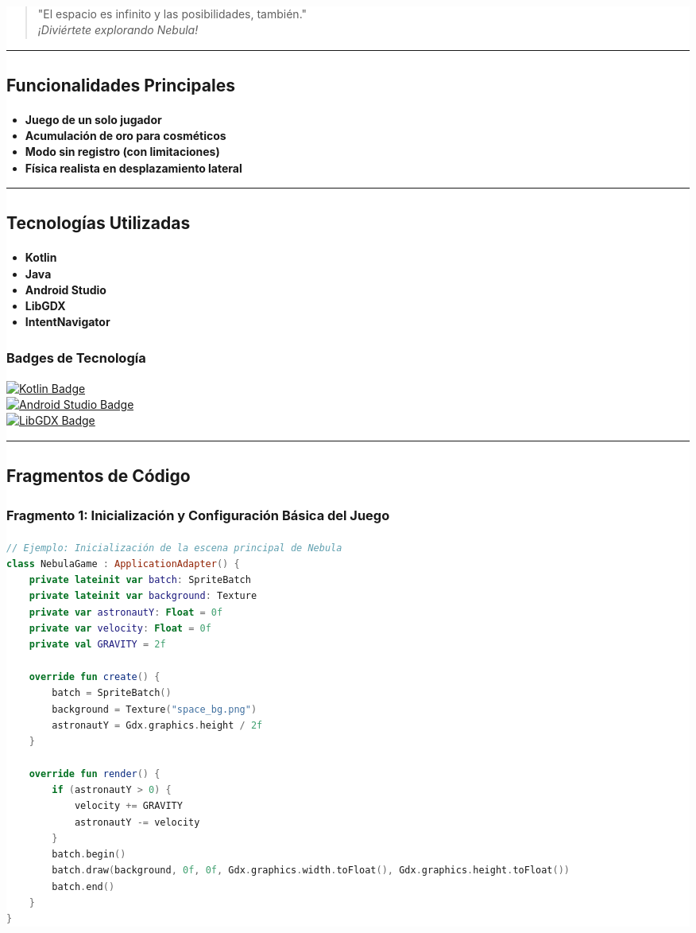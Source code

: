 > "El espacio es infinito y las posibilidades, también."  
> _¡Diviértete explorando Nebula!_

---

## Funcionalidades Principales

- **Juego de un solo jugador**
- **Acumulación de oro para cosméticos**
- **Modo sin registro (con limitaciones)**
- **Física realista en desplazamiento lateral**

---

## Tecnologías Utilizadas

- **Kotlin**
- **Java**
- **Android Studio**
- **LibGDX**
- **IntentNavigator**

### Badges de Tecnología

[![Kotlin Badge](https://img.shields.io/badge/Kotlin-1.5%2B-blue.svg?logo=kotlin)](https://kotlinlang.org/)  
[![Android Studio Badge](https://img.shields.io/badge/Android%20Studio-4.0%2B-brightgreen.svg?logo=android-studio)](https://developer.android.com/studio)  
[![LibGDX Badge](https://img.shields.io/badge/LibGDX-1.9.10-orange.svg)](https://libgdx.com/)

---

## Fragmentos de Código

### Fragmento 1: Inicialización y Configuración Básica del Juego
```kotlin
// Ejemplo: Inicialización de la escena principal de Nebula
class NebulaGame : ApplicationAdapter() {
    private lateinit var batch: SpriteBatch
    private lateinit var background: Texture
    private var astronautY: Float = 0f
    private var velocity: Float = 0f
    private val GRAVITY = 2f

    override fun create() {
        batch = SpriteBatch()
        background = Texture("space_bg.png")
        astronautY = Gdx.graphics.height / 2f
    }

    override fun render() {
        if (astronautY > 0) {
            velocity += GRAVITY
            astronautY -= velocity
        }
        batch.begin()
        batch.draw(background, 0f, 0f, Gdx.graphics.width.toFloat(), Gdx.graphics.height.toFloat())
        batch.end()
    }
}
```
